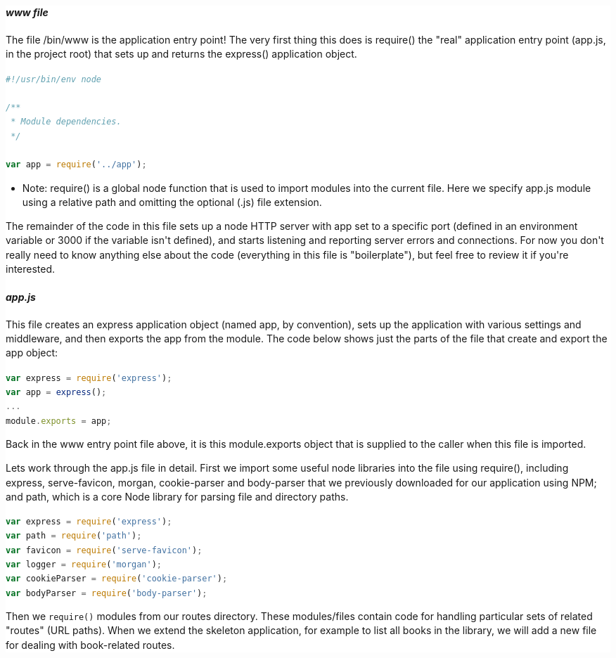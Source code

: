 #### _www file_

The file /bin/www is the application entry point! The very first thing this does is require() the "real" application entry point (app.js, in the project root) that sets up and returns the express() application object.

```js
#!/usr/bin/env node

/**
 * Module dependencies.
 */

var app = require('../app');
```

- Note: require() is a global node function that is used to import modules into the current file. Here we specify app.js module using a relative path and omitting the optional (.js) file extension.

The remainder of the code in this file sets up a node HTTP server with app set to a specific port (defined in an environment variable or 3000 if the variable isn't defined), and starts listening and reporting server errors and connections. For now you don't really need to know anything else about the code (everything in this file is "boilerplate"), but feel free to review it if you're interested.

#### _app.js_

This file creates an express application object (named app, by convention), sets up the application with various settings and middleware, and then exports the app from the module. The code below shows just the parts of the file that create and export the app object:

```js
var express = require('express');
var app = express();
...
module.exports = app;
```

Back in the www entry point file above, it is this module.exports object that is supplied to the caller when this file is imported.

Lets work through the app.js file in detail. First we import some useful node libraries into the file using require(), including express, serve-favicon, morgan, cookie-parser and body-parser that we previously downloaded for our application using NPM; and path, which is a core Node library for parsing file and directory paths.

```js
var express = require('express');
var path = require('path');
var favicon = require('serve-favicon');
var logger = require('morgan');
var cookieParser = require('cookie-parser');
var bodyParser = require('body-parser');
```

Then we `require()` modules from our routes directory. These modules/files contain code for handling particular sets of related "routes" (URL paths). When we extend the skeleton application, for example to list all books in the library, we will add a new file for dealing with book-related routes.
